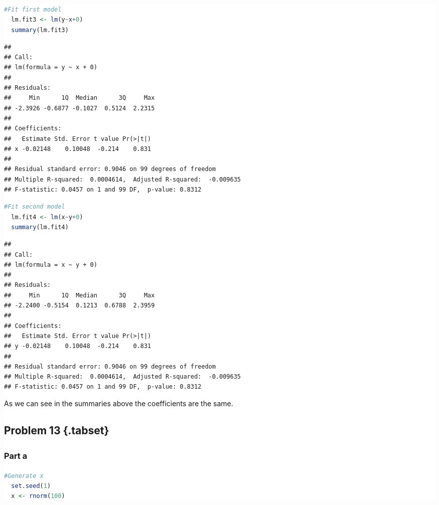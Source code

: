 ```r
#Fit first model
  lm.fit3 <- lm(y~x+0)
  summary(lm.fit3)
```

```
## 
## Call:
## lm(formula = y ~ x + 0)
## 
## Residuals:
##     Min      1Q  Median      3Q     Max 
## -2.3926 -0.6877 -0.1027  0.5124  2.2315 
## 
## Coefficients:
##   Estimate Std. Error t value Pr(>|t|)
## x -0.02148    0.10048  -0.214    0.831
## 
## Residual standard error: 0.9046 on 99 degrees of freedom
## Multiple R-squared:  0.0004614,	Adjusted R-squared:  -0.009635 
## F-statistic: 0.0457 on 1 and 99 DF,  p-value: 0.8312
```

```r
#Fit second model
  lm.fit4 <- lm(x~y+0)
  summary(lm.fit4)
```

```
## 
## Call:
## lm(formula = x ~ y + 0)
## 
## Residuals:
##     Min      1Q  Median      3Q     Max 
## -2.2400 -0.5154  0.1213  0.6788  2.3959 
## 
## Coefficients:
##   Estimate Std. Error t value Pr(>|t|)
## y -0.02148    0.10048  -0.214    0.831
## 
## Residual standard error: 0.9046 on 99 degrees of freedom
## Multiple R-squared:  0.0004614,	Adjusted R-squared:  -0.009635 
## F-statistic: 0.0457 on 1 and 99 DF,  p-value: 0.8312
```
As we can see in the summaries above the coefficients are the same. 

## Problem 13 {.tabset}

### Part a

```r
#Generate x
  set.seed(1)
  x <- rnorm(100)
```
